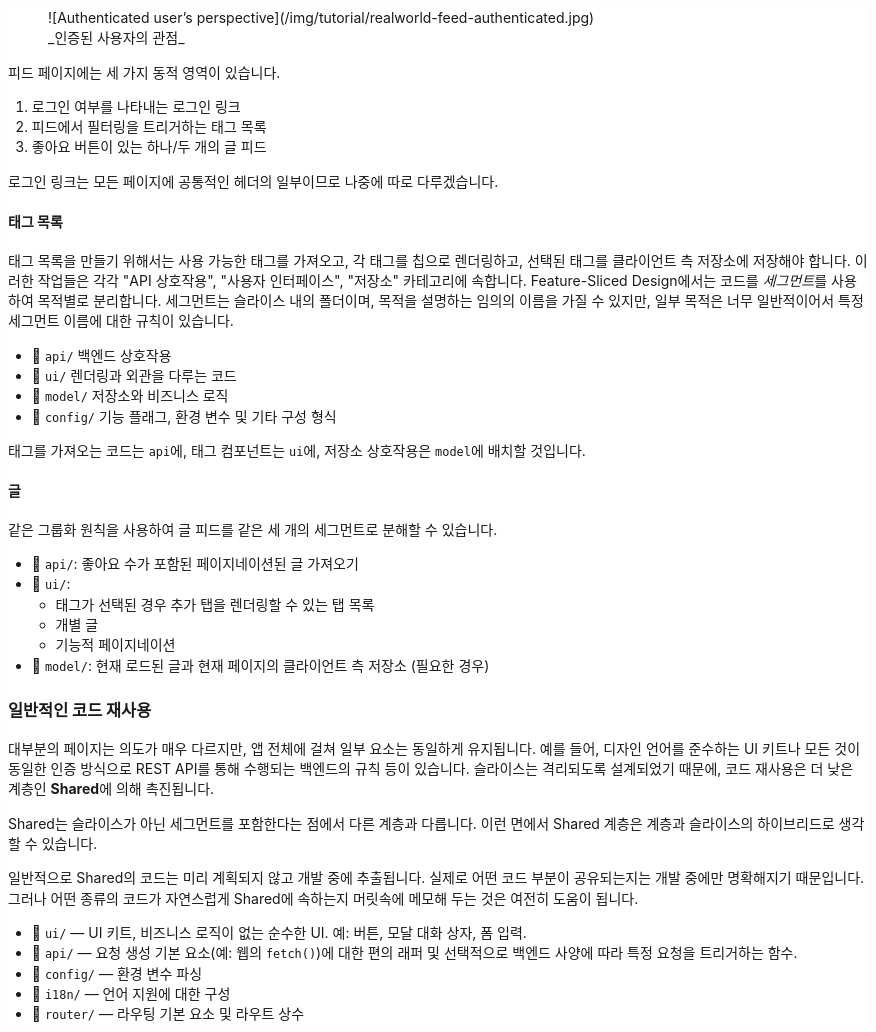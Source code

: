 <figure>
  ![Authenticated user’s perspective](/img/tutorial/realworld-feed-authenticated.jpg)
  <figcaption>
    _인증된 사용자의 관점_
  </figcaption>
</figure>

피드 페이지에는 세 가지 동적 영역이 있습니다.

1. 로그인 여부를 나타내는 로그인 링크
2. 피드에서 필터링을 트리거하는 태그 목록
3. 좋아요 버튼이 있는 하나/두 개의 글 피드

로그인 링크는 모든 페이지에 공통적인 헤더의 일부이므로 나중에 따로 다루겠습니다.

#### 태그 목록

태그 목록을 만들기 위해서는 사용 가능한 태그를 가져오고, 각 태그를 칩으로 렌더링하고, 선택된 태그를 클라이언트 측 저장소에 저장해야 합니다. 이러한 작업들은 각각 "API 상호작용", "사용자 인터페이스", "저장소" 카테고리에 속합니다. Feature-Sliced Design에서는 코드를 *세그먼트*를 사용하여 목적별로 분리합니다. 세그먼트는 슬라이스 내의 폴더이며, 목적을 설명하는 임의의 이름을 가질 수 있지만, 일부 목적은 너무 일반적이어서 특정 세그먼트 이름에 대한 규칙이 있습니다.


- 📂 `api/` 백엔드 상호작용
- 📂 `ui/` 렌더링과 외관을 다루는 코드
- 📂 `model/` 저장소와 비즈니스 로직
- 📂 `config/` 기능 플래그, 환경 변수 및 기타 구성 형식

태그를 가져오는 코드는 `api`에, 태그 컴포넌트는 `ui`에, 저장소 상호작용은 `model`에 배치할 것입니다.

#### 글

같은 그룹화 원칙을 사용하여 글 피드를 같은 세 개의 세그먼트로 분해할 수 있습니다.

- 📂 `api/`: 좋아요 수가 포함된 페이지네이션된 글 가져오기
- 📂 `ui/`:
    - 태그가 선택된 경우 추가 탭을 렌더링할 수 있는 탭 목록
    - 개별 글
    - 기능적 페이지네이션
- 📂 `model/`: 현재 로드된 글과 현재 페이지의 클라이언트 측 저장소 (필요한 경우)

### 일반적인 코드 재사용

대부분의 페이지는 의도가 매우 다르지만, 앱 전체에 걸쳐 일부 요소는 동일하게 유지됩니다. 예를 들어, 디자인 언어를 준수하는 UI 키트나 모든 것이 동일한 인증 방식으로 REST API를 통해 수행되는 백엔드의 규칙 등이 있습니다. 슬라이스는 격리되도록 설계되었기 때문에, 코드 재사용은 더 낮은 계층인 **Shared**에 의해 촉진됩니다.


Shared는 슬라이스가 아닌 세그먼트를 포함한다는 점에서 다른 계층과 다릅니다. 이런 면에서 Shared 계층은 계층과 슬라이스의 하이브리드로 생각할 수 있습니다.

일반적으로 Shared의 코드는 미리 계획되지 않고 개발 중에 추출됩니다. 실제로 어떤 코드 부분이 공유되는지는 개발 중에만 명확해지기 때문입니다. 그러나 어떤 종류의 코드가 자연스럽게 Shared에 속하는지 머릿속에 메모해 두는 것은 여전히 도움이 됩니다.


- 📂 `ui/` — UI 키트, 비즈니스 로직이 없는 순수한 UI. 예: 버튼, 모달 대화 상자, 폼 입력.
- 📂 `api/` — 요청 생성 기본 요소(예: 웹의 `fetch()`)에 대한 편의 래퍼 및 선택적으로 백엔드 사양에 따라 특정 요청을 트리거하는 함수.
- 📂 `config/` — 환경 변수 파싱
- 📂 `i18n/` — 언어 지원에 대한 구성
- 📂 `router/` — 라우팅 기본 요소 및 라우트 상수
